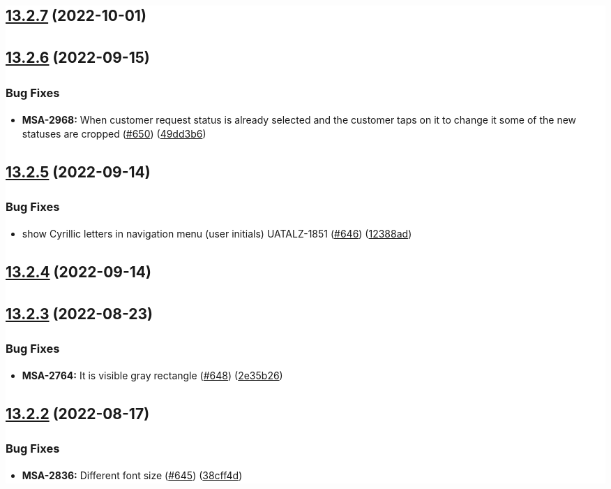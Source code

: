 ## [13.2.7](https://github.com/softwaregroup-bg/ut-front-react/compare/v13.2.6...v13.2.7) (2022-10-01)



## [13.2.6](https://github.com/softwaregroup-bg/ut-front-react/compare/v13.2.5...v13.2.6) (2022-09-15)


### Bug Fixes

* **MSA-2968:** When customer request status is already selected and the customer taps on it to change it some of the new statuses are cropped ([#650](https://github.com/softwaregroup-bg/ut-front-react/issues/650)) ([49dd3b6](https://github.com/softwaregroup-bg/ut-front-react/commit/49dd3b63a615f69d62cd8c9884aeedbc2bbbb4fa))



## [13.2.5](https://github.com/softwaregroup-bg/ut-front-react/compare/v13.2.4...v13.2.5) (2022-09-14)


### Bug Fixes

* show Cyrillic letters in navigation menu (user initials) UATALZ-1851 ([#646](https://github.com/softwaregroup-bg/ut-front-react/issues/646)) ([12388ad](https://github.com/softwaregroup-bg/ut-front-react/commit/12388ad0a4bef7fb2ed89187062f29bb68798770))



## [13.2.4](https://github.com/softwaregroup-bg/ut-front-react/compare/v13.2.3...v13.2.4) (2022-09-14)



## [13.2.3](https://github.com/softwaregroup-bg/ut-front-react/compare/v13.2.2...v13.2.3) (2022-08-23)


### Bug Fixes

* **MSA-2764:** It is visible gray rectangle ([#648](https://github.com/softwaregroup-bg/ut-front-react/issues/648)) ([2e35b26](https://github.com/softwaregroup-bg/ut-front-react/commit/2e35b260111c024045f026b13f5e1493a7c5774c))



## [13.2.2](https://github.com/softwaregroup-bg/ut-front-react/compare/v13.2.1...v13.2.2) (2022-08-17)


### Bug Fixes

* **MSA-2836:** Different font size ([#645](https://github.com/softwaregroup-bg/ut-front-react/issues/645)) ([38cff4d](https://github.com/softwaregroup-bg/ut-front-react/commit/38cff4d21e65404416b573367d53d8d85e9fd798))
